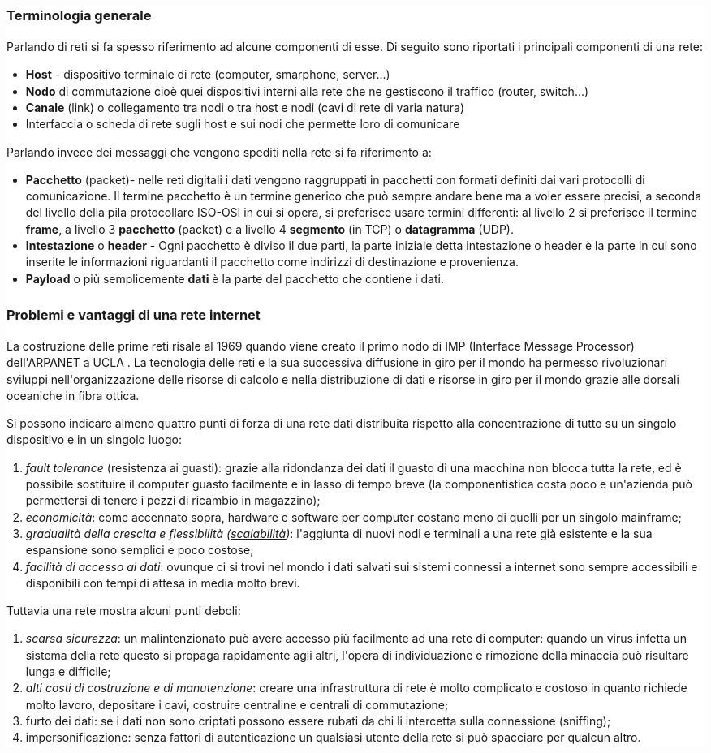 ### Terminologia generale
Parlando di reti si fa spesso riferimento ad alcune componenti di esse. Di seguito sono riportati i principali componenti di una rete:
- **Host** - dispositivo terminale di rete (computer, smarphone, server...)
- **Nodo** di commutazione cioè quei dispositivi interni alla rete che ne gestiscono il traffico (router, switch...)
- **Canale** (link) o collegamento tra nodi o tra host e nodi (cavi di rete di varia natura)
- Interfaccia o scheda di rete sugli host e sui nodi che permette loro di comunicare

Parlando invece dei messaggi che vengono spediti nella rete si fa riferimento a:
- **Pacchetto** (packet)- nelle reti digitali i dati vengono raggruppati in pacchetti con formati definiti dai vari protocolli di comunicazione. Il termine pacchetto è un termine generico che può sempre andare bene ma a voler essere precisi, a seconda del livello della pila protocollare ISO-OSI in cui si opera, si preferisce usare termini differenti: al livello 2 si preferisce il termine **frame**, a livello 3 **pacchetto** (packet) e a livello 4 **segmento** (in TCP) o **datagramma** (UDP). 
- **Intestazione** o **header** - Ogni pacchetto è diviso il due parti, la parte iniziale detta intestazione o header è la parte in cui sono inserite le informazioni riguardanti il pacchetto come indirizzi di destinazione e provenienza. 
- **Payload** o più semplicemente **dati** è la parte del pacchetto che contiene i dati.

### Problemi e vantaggi di una rete internet

La costruzione delle prime reti risale al 1969 quando viene creato il primo nodo di IMP (Interface Message Processor) dell'<a href="https://it.wikipedia.org/wiki/ARPANET" title="ARPANET">ARPANET</a> a UCLA . La tecnologia delle reti e la sua successiva diffusione in giro per il mondo ha permesso rivoluzionari sviluppi nell'organizzazione delle risorse di calcolo e nella distribuzione di dati e risorse in giro per il mondo grazie alle dorsali oceaniche in fibra ottica.

Si possono indicare almeno quattro punti di forza di una rete dati distribuita rispetto alla concentrazione di tutto su un singolo dispositivo e in un singolo luogo:

1.  _fault tolerance_ (resistenza ai guasti): grazie alla ridondanza dei dati il guasto di una macchina non blocca tutta la rete, ed è possibile sostituire il computer guasto facilmente e in lasso di tempo breve (la componentistica costa poco e un'azienda può permettersi di tenere i pezzi di ricambio in magazzino);
2.  _economicità_: come accennato sopra, hardware e software per computer costano meno di quelli per un singolo mainframe;
3.  _gradualità della crescita e flessibilità ([scalabilità](https://it.wikipedia.org/wiki/Scalabilit%C3%A0 "Scalabilità"))_: l'aggiunta di nuovi nodi e terminali a una rete già esistente e la sua espansione sono semplici e poco costose;
4.  _facilità di accesso ai dati_: ovunque ci si trovi nel mondo i dati salvati sui sistemi connessi a internet sono sempre accessibili e disponibili con tempi di attesa in media molto brevi.

Tuttavia una rete mostra alcuni punti deboli:

1.  _scarsa sicurezza_: un malintenzionato può avere accesso più facilmente ad una rete di computer: quando un virus infetta un sistema della rete questo si propaga rapidamente agli altri, l'opera di individuazione e rimozione della minaccia può risultare lunga e difficile;
2.  _alti costi di costruzione e di manutenzione_: creare una infrastruttura di rete è molto complicato e costoso in quanto richiede molto lavoro, depositare i cavi, costruire centraline e centrali di commutazione;
3.  furto dei dati: se i dati non sono criptati possono essere rubati da chi li intercetta sulla connessione (sniffing);
4.  impersonificazione: senza fattori di autenticazione un qualsiasi utente della rete si può spacciare per qualcun altro.
